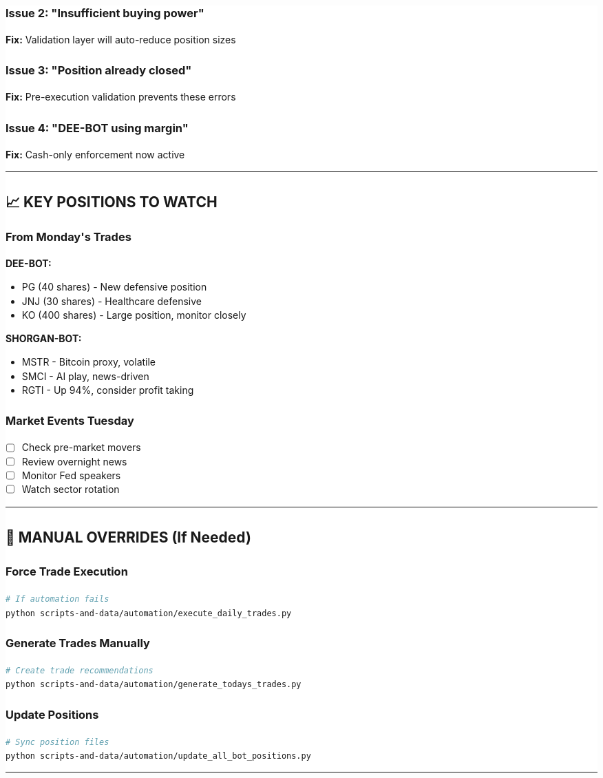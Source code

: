 ### Issue 2: "Insufficient buying power"
**Fix:** Validation layer will auto-reduce position sizes

### Issue 3: "Position already closed"
**Fix:** Pre-execution validation prevents these errors

### Issue 4: "DEE-BOT using margin"
**Fix:** Cash-only enforcement now active

---

## 📈 KEY POSITIONS TO WATCH

### From Monday's Trades
**DEE-BOT:**
- PG (40 shares) - New defensive position
- JNJ (30 shares) - Healthcare defensive
- KO (400 shares) - Large position, monitor closely

**SHORGAN-BOT:**
- MSTR - Bitcoin proxy, volatile
- SMCI - AI play, news-driven
- RGTI - Up 94%, consider profit taking

### Market Events Tuesday
- [ ] Check pre-market movers
- [ ] Review overnight news
- [ ] Monitor Fed speakers
- [ ] Watch sector rotation

---

## 🔧 MANUAL OVERRIDES (If Needed)

### Force Trade Execution
```bash
# If automation fails
python scripts-and-data/automation/execute_daily_trades.py
```

### Generate Trades Manually
```bash
# Create trade recommendations
python scripts-and-data/automation/generate_todays_trades.py
```

### Update Positions
```bash
# Sync position files
python scripts-and-data/automation/update_all_bot_positions.py
```

---